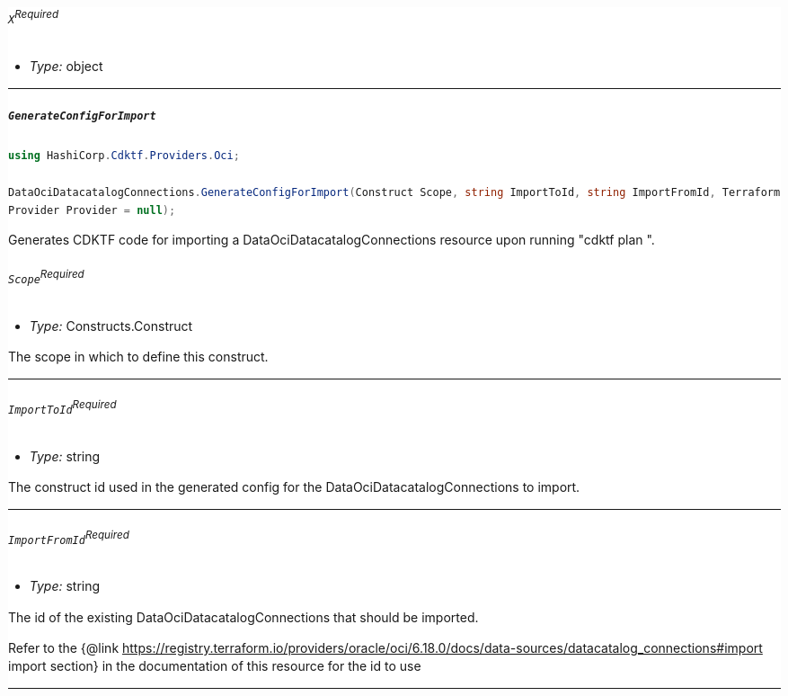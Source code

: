 ###### `X`<sup>Required</sup> <a name="X" id="rhizo-co-terraform-provider-oci.dataOciDatacatalogConnections.DataOciDatacatalogConnections.isTerraformDataSource.parameter.x"></a>

- *Type:* object

---

##### `GenerateConfigForImport` <a name="GenerateConfigForImport" id="rhizo-co-terraform-provider-oci.dataOciDatacatalogConnections.DataOciDatacatalogConnections.generateConfigForImport"></a>

```csharp
using HashiCorp.Cdktf.Providers.Oci;

DataOciDatacatalogConnections.GenerateConfigForImport(Construct Scope, string ImportToId, string ImportFromId, TerraformProvider Provider = null);
```

Generates CDKTF code for importing a DataOciDatacatalogConnections resource upon running "cdktf plan <stack-name>".

###### `Scope`<sup>Required</sup> <a name="Scope" id="rhizo-co-terraform-provider-oci.dataOciDatacatalogConnections.DataOciDatacatalogConnections.generateConfigForImport.parameter.scope"></a>

- *Type:* Constructs.Construct

The scope in which to define this construct.

---

###### `ImportToId`<sup>Required</sup> <a name="ImportToId" id="rhizo-co-terraform-provider-oci.dataOciDatacatalogConnections.DataOciDatacatalogConnections.generateConfigForImport.parameter.importToId"></a>

- *Type:* string

The construct id used in the generated config for the DataOciDatacatalogConnections to import.

---

###### `ImportFromId`<sup>Required</sup> <a name="ImportFromId" id="rhizo-co-terraform-provider-oci.dataOciDatacatalogConnections.DataOciDatacatalogConnections.generateConfigForImport.parameter.importFromId"></a>

- *Type:* string

The id of the existing DataOciDatacatalogConnections that should be imported.

Refer to the {@link https://registry.terraform.io/providers/oracle/oci/6.18.0/docs/data-sources/datacatalog_connections#import import section} in the documentation of this resource for the id to use

---
